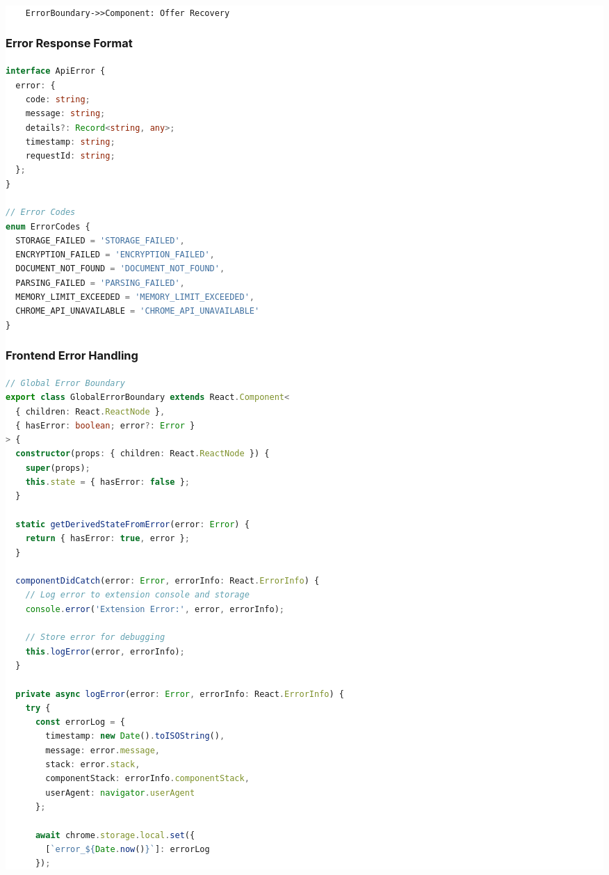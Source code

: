 ```mermaid
    ErrorBoundary->>Component: Offer Recovery
```

### Error Response Format
```typescript
interface ApiError {
  error: {
    code: string;
    message: string;
    details?: Record<string, any>;
    timestamp: string;
    requestId: string;
  };
}

// Error Codes
enum ErrorCodes {
  STORAGE_FAILED = 'STORAGE_FAILED',
  ENCRYPTION_FAILED = 'ENCRYPTION_FAILED',
  DOCUMENT_NOT_FOUND = 'DOCUMENT_NOT_FOUND',
  PARSING_FAILED = 'PARSING_FAILED',
  MEMORY_LIMIT_EXCEEDED = 'MEMORY_LIMIT_EXCEEDED',
  CHROME_API_UNAVAILABLE = 'CHROME_API_UNAVAILABLE'
}
```

### Frontend Error Handling
```typescript
// Global Error Boundary
export class GlobalErrorBoundary extends React.Component<
  { children: React.ReactNode },
  { hasError: boolean; error?: Error }
> {
  constructor(props: { children: React.ReactNode }) {
    super(props);
    this.state = { hasError: false };
  }

  static getDerivedStateFromError(error: Error) {
    return { hasError: true, error };
  }

  componentDidCatch(error: Error, errorInfo: React.ErrorInfo) {
    // Log error to extension console and storage
    console.error('Extension Error:', error, errorInfo);
    
    // Store error for debugging
    this.logError(error, errorInfo);
  }

  private async logError(error: Error, errorInfo: React.ErrorInfo) {
    try {
      const errorLog = {
        timestamp: new Date().toISOString(),
        message: error.message,
        stack: error.stack,
        componentStack: errorInfo.componentStack,
        userAgent: navigator.userAgent
      };
      
      await chrome.storage.local.set({
        [`error_${Date.now()}`]: errorLog
      });
```